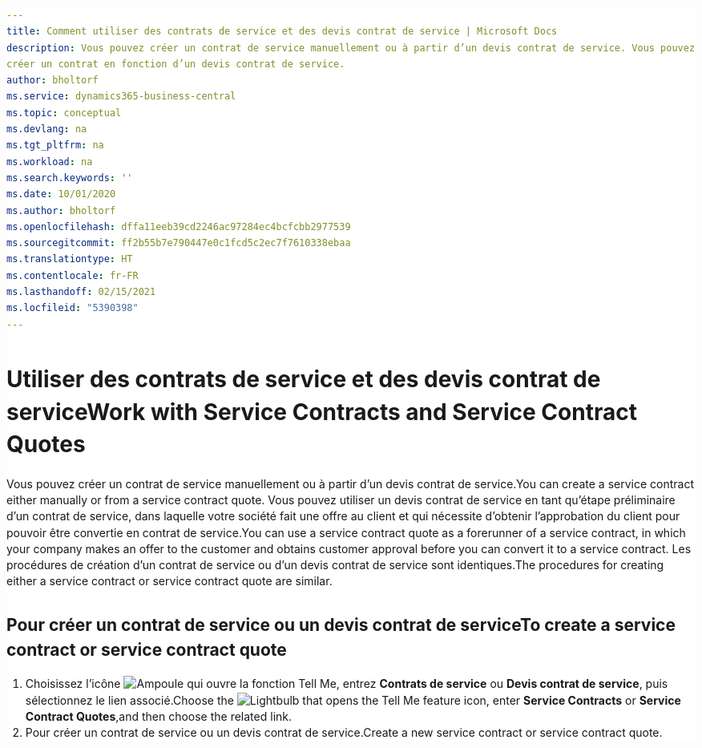 ```yaml
---
title: Comment utiliser des contrats de service et des devis contrat de service | Microsoft Docs
description: Vous pouvez créer un contrat de service manuellement ou à partir d’un devis contrat de service. Vous pouvez créer un contrat en fonction d’un devis contrat de service.
author: bholtorf
ms.service: dynamics365-business-central
ms.topic: conceptual
ms.devlang: na
ms.tgt_pltfrm: na
ms.workload: na
ms.search.keywords: ''
ms.date: 10/01/2020
ms.author: bholtorf
ms.openlocfilehash: dffa11eeb39cd2246ac97284ec4bcfcbb2977539
ms.sourcegitcommit: ff2b55b7e790447e0c1fcd5c2ec7f7610338ebaa
ms.translationtype: HT
ms.contentlocale: fr-FR
ms.lasthandoff: 02/15/2021
ms.locfileid: "5390398"
---
```

# <a name="work-with-service-contracts-and-service-contract-quotes"></a><span data-ttu-id="5d7a7-104">Utiliser des contrats de service et des devis contrat de service</span><span class="sxs-lookup"><span data-stu-id="5d7a7-104">Work with Service Contracts and Service Contract Quotes</span></span>
<span data-ttu-id="5d7a7-105">Vous pouvez créer un contrat de service manuellement ou à partir d’un devis contrat de service.</span><span class="sxs-lookup"><span data-stu-id="5d7a7-105">You can create a service contract either manually or from a service contract quote.</span></span> <span data-ttu-id="5d7a7-106">Vous pouvez utiliser un devis contrat de service en tant qu’étape préliminaire d’un contrat de service, dans laquelle votre société fait une offre au client et qui nécessite d’obtenir l’approbation du client pour pouvoir être convertie en contrat de service.</span><span class="sxs-lookup"><span data-stu-id="5d7a7-106">You can use a service contract quote as a forerunner of a service contract, in which your company makes an offer to the customer and obtains customer approval before you can convert it to a service contract.</span></span> <span data-ttu-id="5d7a7-107">Les procédures de création d’un contrat de service ou d’un devis contrat de service sont identiques.</span><span class="sxs-lookup"><span data-stu-id="5d7a7-107">The procedures for creating either a service contract or service contract quote are similar.</span></span>  

## <a name="to-create-a-service-contract-or-service-contract-quote"></a><span data-ttu-id="5d7a7-108">Pour créer un contrat de service ou un devis contrat de service</span><span class="sxs-lookup"><span data-stu-id="5d7a7-108">To create a service contract or service contract quote</span></span>  
1. <span data-ttu-id="5d7a7-109">Choisissez l’icône ![Ampoule qui ouvre la fonction Tell Me](media/ui-search/search_small.png "Dites-moi ce que vous voulez faire"), entrez **Contrats de service** ou **Devis contrat de service**, puis sélectionnez le lien associé.</span><span class="sxs-lookup"><span data-stu-id="5d7a7-109">Choose the ![Lightbulb that opens the Tell Me feature](media/ui-search/search_small.png "Tell me what you want to do") icon, enter **Service Contracts** or **Service Contract Quotes**,and then choose the related link.</span></span>  
2. <span data-ttu-id="5d7a7-110">Pour créer un contrat de service ou un devis contrat de service.</span><span class="sxs-lookup"><span data-stu-id="5d7a7-110">Create a new service contract or service contract quote.</span></span>  